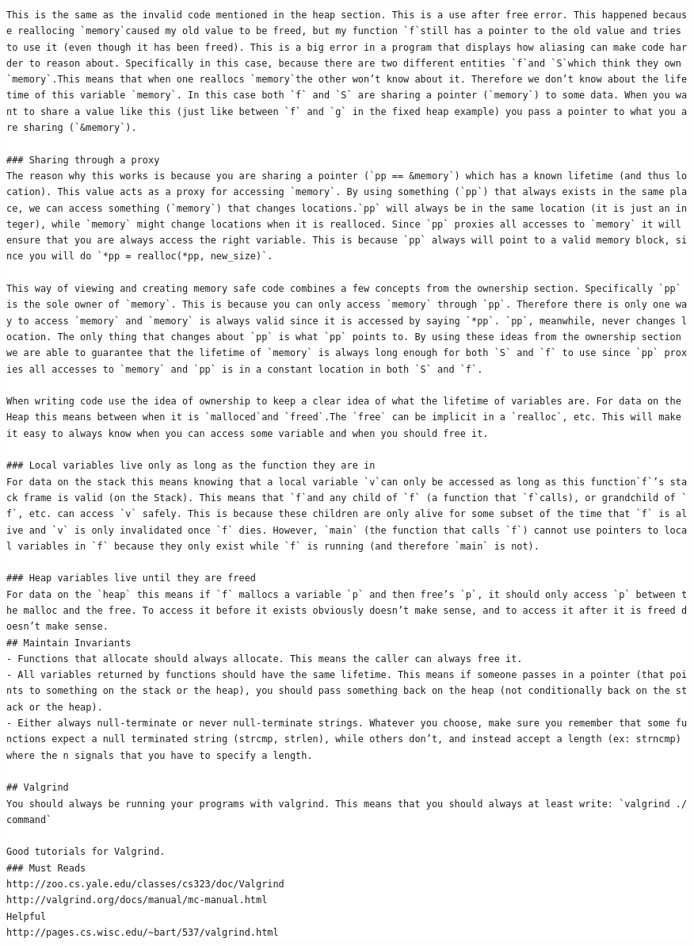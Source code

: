 ```void* realloc(void *p, int size) {
This is the same as the invalid code mentioned in the heap section. This is a use after free error. This happened because reallocing `memory`caused my old value to be freed, but my function `f`still has a pointer to the old value and tries to use it (even though it has been freed). This is a big error in a program that displays how aliasing can make code harder to reason about. Specifically in this case, because there are two different entities `f`and `S`which think they own `memory`.This means that when one reallocs `memory`the other won’t know about it. Therefore we don’t know about the lifetime of this variable `memory`. In this case both `f` and `S` are sharing a pointer (`memory`) to some data. When you want to share a value like this (just like between `f` and `g` in the fixed heap example) you pass a pointer to what you are sharing (`&memory`). 

### Sharing through a proxy
The reason why this works is because you are sharing a pointer (`pp == &memory`) which has a known lifetime (and thus location). This value acts as a proxy for accessing `memory`. By using something (`pp`) that always exists in the same place, we can access something (`memory`) that changes locations.`pp` will always be in the same location (it is just an integer), while `memory` might change locations when it is realloced. Since `pp` proxies all accesses to `memory` it will ensure that you are always access the right variable. This is because `pp` always will point to a valid memory block, since you will do `*pp = realloc(*pp, new_size)`.

This way of viewing and creating memory safe code combines a few concepts from the ownership section. Specifically `pp` is the sole owner of `memory`. This is because you can only access `memory` through `pp`. Therefore there is only one way to access `memory` and `memory` is always valid since it is accessed by saying `*pp`. `pp`, meanwhile, never changes location. The only thing that changes about `pp` is what `pp` points to. By using these ideas from the ownership section we are able to guarantee that the lifetime of `memory` is always long enough for both `S` and `f` to use since `pp` proxies all accesses to `memory` and `pp` is in a constant location in both `S` and `f`.

When writing code use the idea of ownership to keep a clear idea of what the lifetime of variables are. For data on the Heap this means between when it is `malloced`and `freed`.The `free` can be implicit in a `realloc`, etc. This will make it easy to always know when you can access some variable and when you should free it.

### Local variables live only as long as the function they are in
For data on the stack this means knowing that a local variable `v`can only be accessed as long as this function`f`’s stack frame is valid (on the Stack). This means that `f`and any child of `f` (a function that `f`calls), or grandchild of `f`, etc. can access `v` safely. This is because these children are only alive for some subset of the time that `f` is alive and `v` is only invalidated once `f` dies. However, `main` (the function that calls `f`) cannot use pointers to local variables in `f` because they only exist while `f` is running (and therefore `main` is not).

### Heap variables live until they are freed
For data on the `heap` this means if `f` mallocs a variable `p` and then free’s `p`, it should only access `p` between the malloc and the free. To access it before it exists obviously doesn’t make sense, and to access it after it is freed doesn’t make sense.
## Maintain Invariants
- Functions that allocate should always allocate. This means the caller can always free it.
- All variables returned by functions should have the same lifetime. This means if someone passes in a pointer (that points to something on the stack or the heap), you should pass something back on the heap (not conditionally back on the stack or the heap).
- Either always null-terminate or never null-terminate strings. Whatever you choose, make sure you remember that some functions expect a null terminated string (strcmp, strlen), while others don’t, and instead accept a length (ex: strncmp) where the n signals that you have to specify a length.

## Valgrind
You should always be running your programs with valgrind. This means that you should always at least write: `valgrind ./command`

Good tutorials for Valgrind.
### Must Reads
http://zoo.cs.yale.edu/classes/cs323/doc/Valgrind
http://valgrind.org/docs/manual/mc-manual.html
Helpful
http://pages.cs.wisc.edu/~bart/537/valgrind.html
```